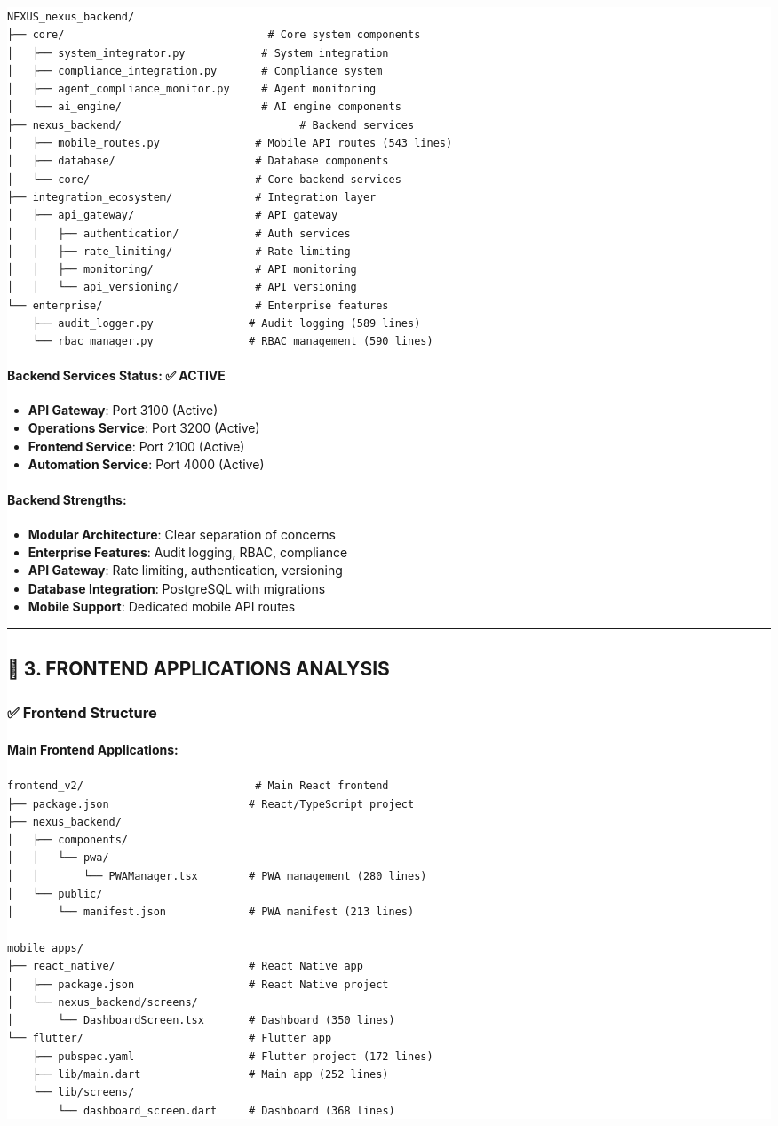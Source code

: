 ```
NEXUS_nexus_backend/
├── core/                                # Core system components
│   ├── system_integrator.py            # System integration
│   ├── compliance_integration.py       # Compliance system
│   ├── agent_compliance_monitor.py     # Agent monitoring
│   └── ai_engine/                      # AI engine components
├── nexus_backend/                            # Backend services
│   ├── mobile_routes.py               # Mobile API routes (543 lines)
│   ├── database/                      # Database components
│   └── core/                          # Core backend services
├── integration_ecosystem/             # Integration layer
│   ├── api_gateway/                   # API gateway
│   │   ├── authentication/            # Auth services
│   │   ├── rate_limiting/             # Rate limiting
│   │   ├── monitoring/                # API monitoring
│   │   └── api_versioning/            # API versioning
└── enterprise/                        # Enterprise features
    ├── audit_logger.py               # Audit logging (589 lines)
    └── rbac_manager.py               # RBAC management (590 lines)
```

#### **Backend Services Status**: ✅ **ACTIVE**

- **API Gateway**: Port 3100 (Active)
- **Operations Service**: Port 3200 (Active)
- **Frontend Service**: Port 2100 (Active)
- **Automation Service**: Port 4000 (Active)

#### **Backend Strengths**:

- **Modular Architecture**: Clear separation of concerns
- **Enterprise Features**: Audit logging, RBAC, compliance
- **API Gateway**: Rate limiting, authentication, versioning
- **Database Integration**: PostgreSQL with migrations
- **Mobile Support**: Dedicated mobile API routes

---

## 🎨 **3. FRONTEND APPLICATIONS ANALYSIS**

### **✅ Frontend Structure**

#### **Main Frontend Applications**:

```
frontend_v2/                           # Main React frontend
├── package.json                      # React/TypeScript project
├── nexus_backend/
│   ├── components/
│   │   └── pwa/
│   │       └── PWAManager.tsx        # PWA management (280 lines)
│   └── public/
│       └── manifest.json             # PWA manifest (213 lines)

mobile_apps/
├── react_native/                     # React Native app
│   ├── package.json                  # React Native project
│   └── nexus_backend/screens/
│       └── DashboardScreen.tsx       # Dashboard (350 lines)
└── flutter/                          # Flutter app
    ├── pubspec.yaml                  # Flutter project (172 lines)
    ├── lib/main.dart                 # Main app (252 lines)
    └── lib/screens/
        └── dashboard_screen.dart     # Dashboard (368 lines)
```